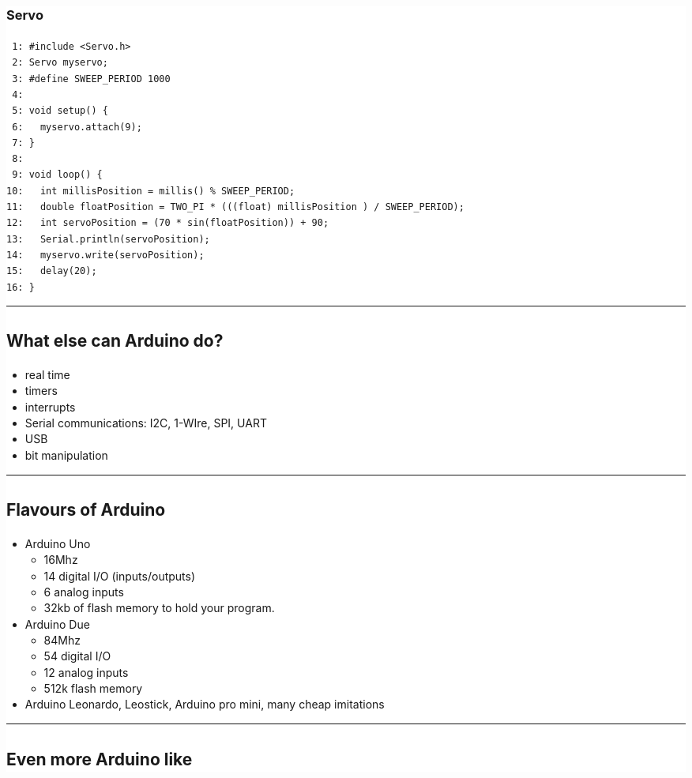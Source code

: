### Servo

```
 1: #include <Servo.h>
 2: Servo myservo;
 3: #define SWEEP_PERIOD 1000
 4:
 5: void setup() {
 6:   myservo.attach(9);
 7: }
 8:
 9: void loop() {
10:   int millisPosition = millis() % SWEEP_PERIOD;
11:   double floatPosition = TWO_PI * (((float) millisPosition ) / SWEEP_PERIOD);
12:   int servoPosition = (70 * sin(floatPosition)) + 90;
13:   Serial.println(servoPosition);
14:   myservo.write(servoPosition);
15:   delay(20);
16: }
```

---

## What else can Arduino do?

- real time
- timers
- interrupts
- Serial communications: I2C, 1-WIre, SPI, UART
- USB
- bit manipulation

---

## Flavours of Arduino

- Arduino Uno
  - 16Mhz
  - 14 digital I/O (inputs/outputs)
  - 6 analog inputs
  - 32kb of flash memory to hold your program.
- Arduino Due
  - 84Mhz
  - 54 digital I/O
  - 12 analog inputs
  - 512k flash memory
- Arduino Leonardo, Leostick, Arduino pro mini, many cheap imitations

---

## Even more Arduino like
